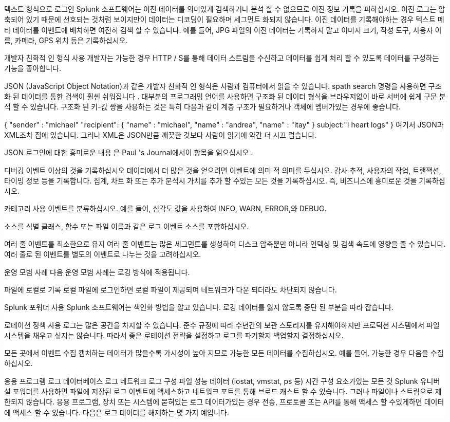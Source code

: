 텍스트 형식으로 로그인
Splunk 소프트웨어는 이진 데이터를 의미있게 검색하거나 분석 할 수 없으므로 이진 정보 기록을 피하십시오. 이진 로그는 압축되어 있기 때문에 선호되는 것처럼 보이지만이 데이터는 디코딩이 필요하며 세그먼트 화되지 않습니다. 이진 데이터를 기록해야하는 경우 텍스트 메타 데이터를 이벤트에 배치하면 여전히 검색 할 수 있습니다. 예를 들어, JPG 파일의 이진 데이터는 기록하지 말고 이미지 크기, 작성 도구, 사용자 이름, 카메라, GPS 위치 등은 기록하십시오.

개발자 친화적 인 형식 사용
개발자는 가능한 경우 HTTP / S를 통해 데이터 스트림을 수신하고 데이터를 쉽게 처리 할 수 ​​있도록 데이터를 구성하는 기능을 좋아합니다.

JSON (JavaScript Object Notation)과 같은 개발자 친화적 인 형식은 사람과 컴퓨터에서 읽을 수 있습니다. spath search 명령을 사용하면 구조화 된 데이터를 통한 검색이 훨씬 쉬워집니다 . 대부분의 프로그래밍 언어를 사용하면 구조화 된 데이터 형식을 브라우저없이 바로 서버에 쉽게 구문 분석 할 수 있습니다. 구조화 된 키-값 쌍을 사용하는 것은 특히 다음과 같이 계층 구조가 필요하거나 객체에 멤버가있는 경우에 좋습니다.

{ "sender" : "michael" "recipient": { "name" : "michael", "name" : "andrea", "name" : "itay" } subject:"I heart logs" }
여기서 JSON과 XML조차 집에 있습니다. 그러나 XML은 JSON만큼 깨끗한 것보다 사람이 읽기에 약간 더 시끄 럽습니다.

JSON 로그인에 대한 흥미로운 내용 은 Paul 's Journal에서이 항목을 읽으십시오 .

디버깅 이벤트 이상의 것을 기록하십시오
데이터에서 더 많은 것을 얻으려면 이벤트에 의미 적 의미를 두십시오. 감사 추적, 사용자의 작업, 트랜잭션, 타이밍 정보 등을 기록합니다. 집계, 차트 화 또는 추가 분석시 가치를 추가 할 수있는 모든 것을 기록하십시오. 즉, 비즈니스에 흥미로운 것을 기록하십시오.

카테고리 사용
이벤트를 분류하십시오. 예를 들어, 심각도 값을 사용하여 INFO, WARN, ERROR,와 DEBUG.

소스를 식별
클래스, 함수 또는 파일 이름과 같은 로그 이벤트 소스를 포함하십시오.

여러 줄 이벤트를 최소한으로 유지
여러 줄 이벤트는 많은 세그먼트를 생성하여 디스크 압축뿐만 아니라 인덱싱 및 검색 속도에 영향을 줄 수 있습니다. 여러 줄로 된 이벤트를 별도의 이벤트로 나누는 것을 고려하십시오.

운영 모범 사례
다음 운영 모범 사례는 로깅 방식에 적용됩니다.

파일에 로컬로 기록
로컬 파일에 로그인하면 로컬 파일이 제공되며 네트워크가 다운 되더라도 차단되지 않습니다.

Splunk 포워더 사용
Splunk 소프트웨어는 색인화 방법을 알고 있습니다. 로깅 데이터를 잃지 않도록 중단 된 부분을 따라 잡습니다.

로테이션 정책 사용
로그는 많은 공간을 차지할 수 있습니다. 준수 규정에 따라 수년간의 보관 스토리지를 유지해야하지만 프로덕션 시스템에서 파일 시스템을 채우고 싶지는 않습니다. 따라서 좋은 로테이션 전략을 설정하고 로그를 파기할지 백업할지 결정하십시오.

모든 곳에서 이벤트 수집
캡처하는 데이터가 많을수록 가시성이 높아 지므로 가능한 모든 데이터를 수집하십시오. 예를 들어, 가능한 경우 다음을 수집하십시오.

응용 프로그램 로그
데이터베이스 로그
네트워크 로그
구성 파일
성능 데이터 (iostat, vmstat, ps 등)
시간 구성 요소가있는 모든 것
Splunk 유니버설 포워더를 사용하면 파일에 저장된 로그 이벤트에 액세스하고 네트워크 포트를 통해 브로드 캐스트 할 수 있습니다. 그러나 파일이나 스트림으로 제한되지 않습니다. 응용 프로그램, 장치 또는 시스템에 묻혀있는 로그 데이터가있는 경우 전송, 프로토콜 또는 API를 통해 액세스 할 수있게하면 데이터에 액세스 할 수 있습니다. 다음은 로그 데이터를 해제하는 몇 가지 예입니다.
